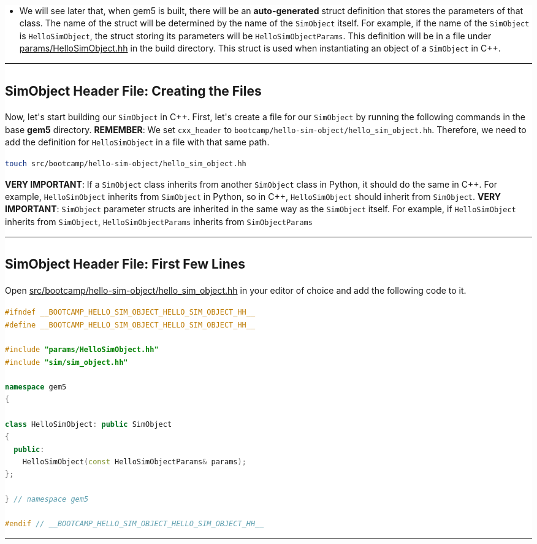 - We will see later that, when gem5 is built, there will be an **auto-generated** struct definition that stores the parameters of that class. The name of the struct will be determined by the name of the `SimObject` itself. For example, if the name of the `SimObject` is `HelloSimObject`, the struct storing its parameters will be `HelloSimObjectParams`. This definition will be in a file under [params/HelloSimObject.hh](../../gem5/build/NULL/params/HelloSimObject.hh) in the build directory. This struct is used when instantiating an object of a `SimObject` in C++.



---



## SimObject Header File: Creating the Files

Now, let's start building our `SimObject` in C++. First, let's create a file for our `SimObject` by running the following commands in the base **gem5** directory. **REMEMBER**: We set `cxx_header` to `bootcamp/hello-sim-object/hello_sim_object.hh`. Therefore, we need to add the definition for `HelloSimObject` in a file with that same path.



```sh
touch src/bootcamp/hello-sim-object/hello_sim_object.hh
```

**VERY IMPORTANT**: If a `SimObject` class inherits from another `SimObject` class in Python, it should do the same in C++. For example, `HelloSimObject` inherits from `SimObject` in Python, so in C++, `HelloSimObject` should inherit from `SimObject`.
**VERY IMPORTANT**: `SimObject` parameter structs are inherited in the same way as the `SimObject` itself. For example, if `HelloSimObject` inherits from `SimObject`, `HelloSimObjectParams` inherits from `SimObjectParams`

---





## SimObject Header File: First Few Lines

Open [src/bootcamp/hello-sim-object/hello_sim_object.hh](../../gem5/src/bootcamp/hello-sim-object/hello_sim_object.hh) in your editor of choice and add the following code to it.

```cpp
#ifndef __BOOTCAMP_HELLO_SIM_OBJECT_HELLO_SIM_OBJECT_HH__
#define __BOOTCAMP_HELLO_SIM_OBJECT_HELLO_SIM_OBJECT_HH__

#include "params/HelloSimObject.hh"
#include "sim/sim_object.hh"

namespace gem5
{

class HelloSimObject: public SimObject
{
  public:
    HelloSimObject(const HelloSimObjectParams& params);
};

} // namespace gem5

#endif // __BOOTCAMP_HELLO_SIM_OBJECT_HELLO_SIM_OBJECT_HH__
```

---
